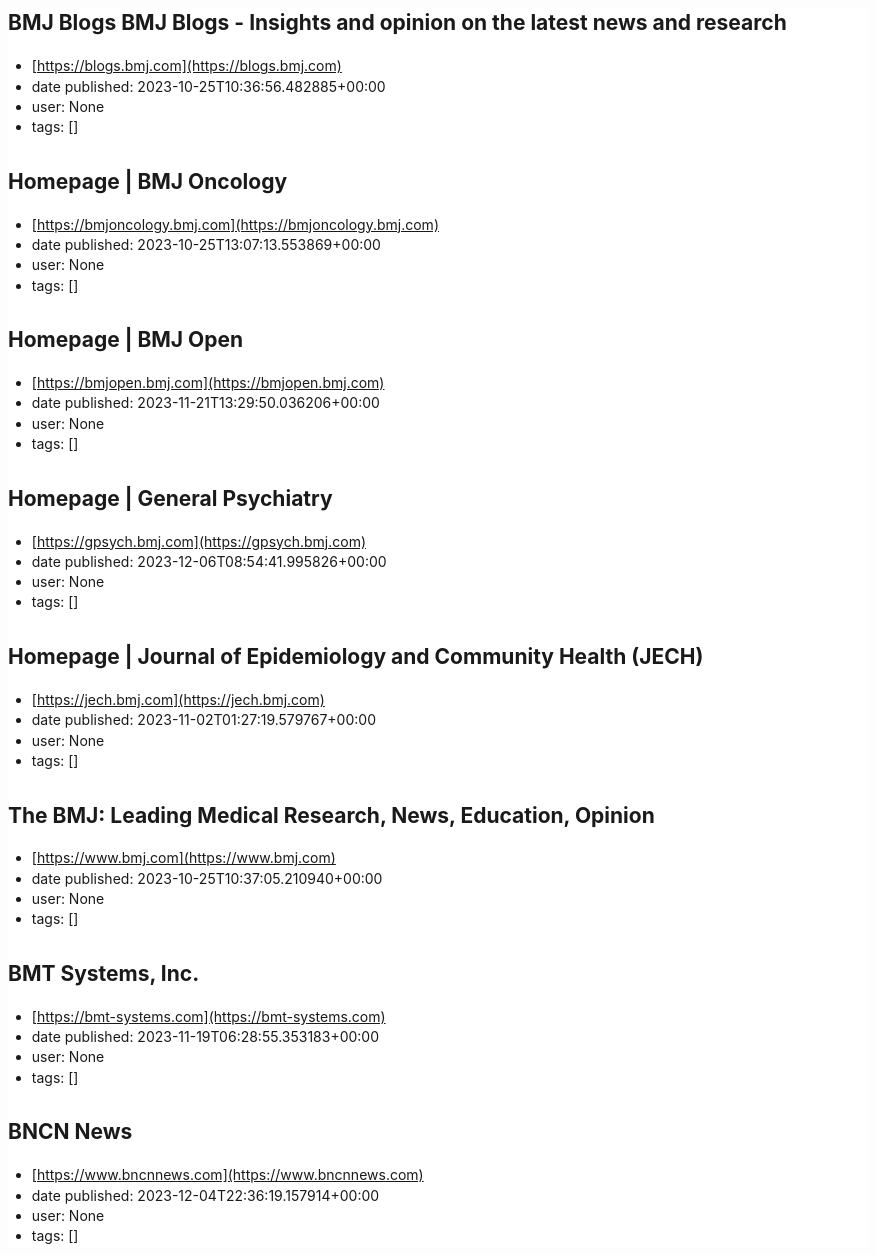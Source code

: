## BMJ Blogs  BMJ Blogs - Insights and opinion on the latest news and research
 - [https://blogs.bmj.com](https://blogs.bmj.com)
 - date published: 2023-10-25T10:36:56.482885+00:00
 - user: None
 - tags: []

## Homepage | BMJ Oncology
 - [https://bmjoncology.bmj.com](https://bmjoncology.bmj.com)
 - date published: 2023-10-25T13:07:13.553869+00:00
 - user: None
 - tags: []

## Homepage | BMJ Open
 - [https://bmjopen.bmj.com](https://bmjopen.bmj.com)
 - date published: 2023-11-21T13:29:50.036206+00:00
 - user: None
 - tags: []

## Homepage | General Psychiatry
 - [https://gpsych.bmj.com](https://gpsych.bmj.com)
 - date published: 2023-12-06T08:54:41.995826+00:00
 - user: None
 - tags: []

## Homepage | Journal of Epidemiology and Community Health (JECH)
 - [https://jech.bmj.com](https://jech.bmj.com)
 - date published: 2023-11-02T01:27:19.579767+00:00
 - user: None
 - tags: []

## The BMJ: Leading Medical Research, News, Education, Opinion
 - [https://www.bmj.com](https://www.bmj.com)
 - date published: 2023-10-25T10:37:05.210940+00:00
 - user: None
 - tags: []

## BMT Systems, Inc.
 - [https://bmt-systems.com](https://bmt-systems.com)
 - date published: 2023-11-19T06:28:55.353183+00:00
 - user: None
 - tags: []

## BNCN News
 - [https://www.bncnnews.com](https://www.bncnnews.com)
 - date published: 2023-12-04T22:36:19.157914+00:00
 - user: None
 - tags: []
